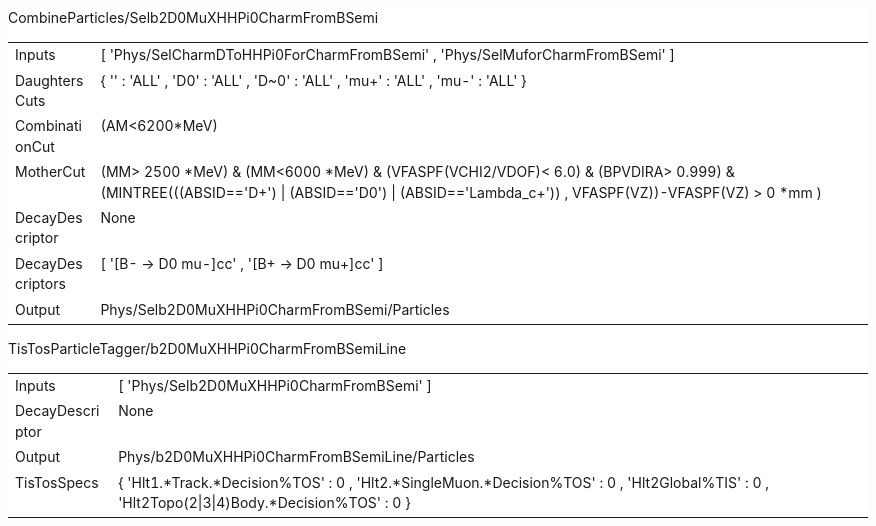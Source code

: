 CombineParticles/Selb2D0MuXHHPi0CharmFromBSemi

|                  |                                                                                                                                                                                                |
|------------------|------------------------------------------------------------------------------------------------------------------------------------------------------------------------------------------------|
| Inputs           | [ 'Phys/SelCharmDToHHPi0ForCharmFromBSemi' , 'Phys/SelMuforCharmFromBSemi' ]                                                                                                                 |
| DaughtersCuts    | { '' : 'ALL' , 'D0' : 'ALL' , 'D~0' : 'ALL' , 'mu+' : 'ALL' , 'mu-' : 'ALL' }                                                                                                                  |
| CombinationCut   | (AM\<6200\*MeV)                                                                                                                                                                                |
| MotherCut        | (MM\> 2500 \*MeV) & (MM\<6000 \*MeV) & (VFASPF(VCHI2/VDOF)\< 6.0) & (BPVDIRA\> 0.999) & (MINTREE(((ABSID=='D+') \| (ABSID=='D0') \| (ABSID=='Lambda_c+')) , VFASPF(VZ))-VFASPF(VZ) \> 0 \*mm ) |
| DecayDescriptor  | None                                                                                                                                                                                           |
| DecayDescriptors | [ '[B- -\> D0 mu-]cc' , '[B+ -\> D0 mu+]cc' ]                                                                                                                                            |
| Output           | Phys/Selb2D0MuXHHPi0CharmFromBSemi/Particles                                                                                                                                                   |

TisTosParticleTagger/b2D0MuXHHPi0CharmFromBSemiLine

|                 |                                                                                                                                                    |
|-----------------|----------------------------------------------------------------------------------------------------------------------------------------------------|
| Inputs          | [ 'Phys/Selb2D0MuXHHPi0CharmFromBSemi' ]                                                                                                         |
| DecayDescriptor | None                                                                                                                                               |
| Output          | Phys/b2D0MuXHHPi0CharmFromBSemiLine/Particles                                                                                                      |
| TisTosSpecs     | { 'Hlt1.\*Track.\*Decision%TOS' : 0 , 'Hlt2.\*SingleMuon.\*Decision%TOS' : 0 , 'Hlt2Global%TIS' : 0 , 'Hlt2Topo(2\|3\|4)Body.\*Decision%TOS' : 0 } |
